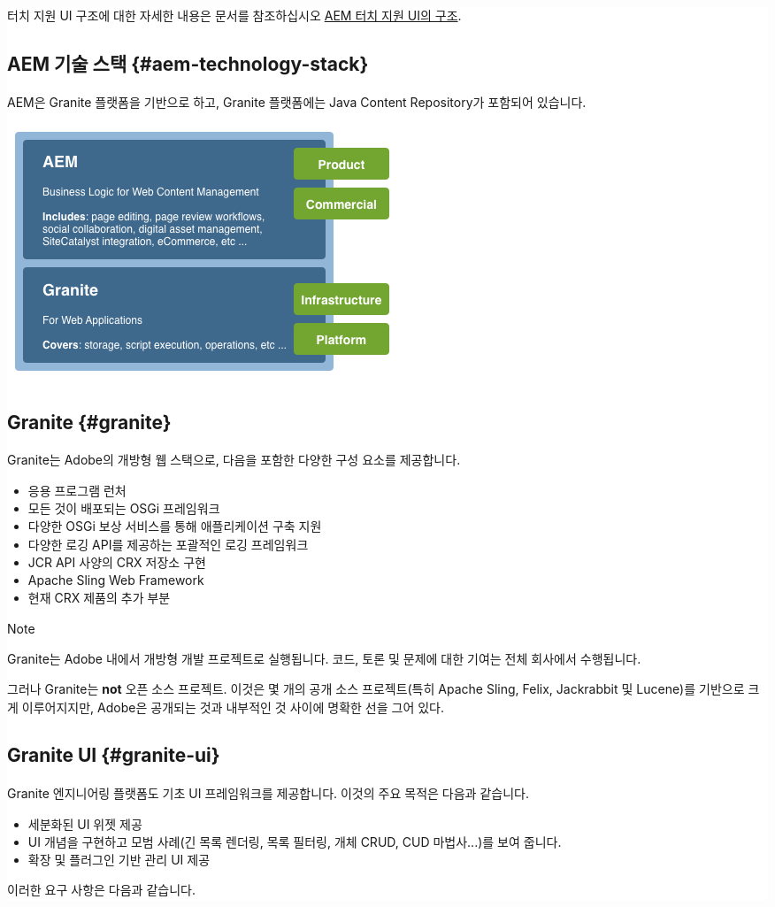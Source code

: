 터치 지원 UI 구조에 대한 자세한 내용은 문서를 참조하십시오 [AEM 터치 지원 UI의 구조](/help/sites-developing/touch-ui-structure.md).

## AEM 기술 스택 {#aem-technology-stack}

AEM은 Granite 플랫폼을 기반으로 하고, Granite 플랫폼에는 Java Content Repository가 포함되어 있습니다.

![chlimage_1-184](assets/chlimage_1-184.png)

## Granite {#granite}

Granite는 Adobe의 개방형 웹 스택으로, 다음을 포함한 다양한 구성 요소를 제공합니다.

* 응용 프로그램 런처
* 모든 것이 배포되는 OSGi 프레임워크
* 다양한 OSGi 보상 서비스를 통해 애플리케이션 구축 지원
* 다양한 로깅 API를 제공하는 포괄적인 로깅 프레임워크
* JCR API 사양의 CRX 저장소 구현
* Apache Sling Web Framework
* 현재 CRX 제품의 추가 부분

>[!NOTE]
>
>Granite는 Adobe 내에서 개방형 개발 프로젝트로 실행됩니다. 코드, 토론 및 문제에 대한 기여는 전체 회사에서 수행됩니다.
>
>그러나 Granite는 **not** 오픈 소스 프로젝트. 이것은 몇 개의 공개 소스 프로젝트(특히 Apache Sling, Felix, Jackrabbit 및 Lucene)를 기반으로 크게 이루어지지만, Adobe은 공개되는 것과 내부적인 것 사이에 명확한 선을 그어 있다.

## Granite UI {#granite-ui}

Granite 엔지니어링 플랫폼도 기초 UI 프레임워크를 제공합니다. 이것의 주요 목적은 다음과 같습니다.

* 세분화된 UI 위젯 제공
* UI 개념을 구현하고 모범 사례(긴 목록 렌더링, 목록 필터링, 개체 CRUD, CUD 마법사...)를 보여 줍니다.
* 확장 및 플러그인 기반 관리 UI 제공

이러한 요구 사항은 다음과 같습니다.

